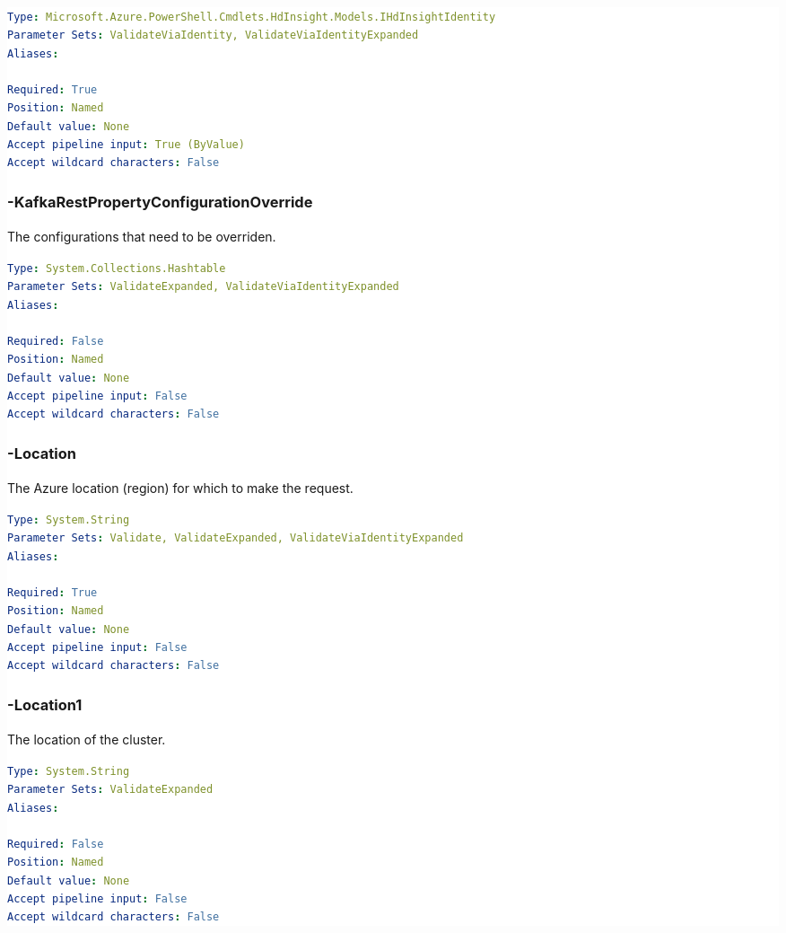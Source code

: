 ```yaml
Type: Microsoft.Azure.PowerShell.Cmdlets.HdInsight.Models.IHdInsightIdentity
Parameter Sets: ValidateViaIdentity, ValidateViaIdentityExpanded
Aliases:

Required: True
Position: Named
Default value: None
Accept pipeline input: True (ByValue)
Accept wildcard characters: False
```

### -KafkaRestPropertyConfigurationOverride
The configurations that need to be overriden.

```yaml
Type: System.Collections.Hashtable
Parameter Sets: ValidateExpanded, ValidateViaIdentityExpanded
Aliases:

Required: False
Position: Named
Default value: None
Accept pipeline input: False
Accept wildcard characters: False
```

### -Location
The Azure location (region) for which to make the request.

```yaml
Type: System.String
Parameter Sets: Validate, ValidateExpanded, ValidateViaIdentityExpanded
Aliases:

Required: True
Position: Named
Default value: None
Accept pipeline input: False
Accept wildcard characters: False
```

### -Location1
The location of the cluster.

```yaml
Type: System.String
Parameter Sets: ValidateExpanded
Aliases:

Required: False
Position: Named
Default value: None
Accept pipeline input: False
Accept wildcard characters: False
```
